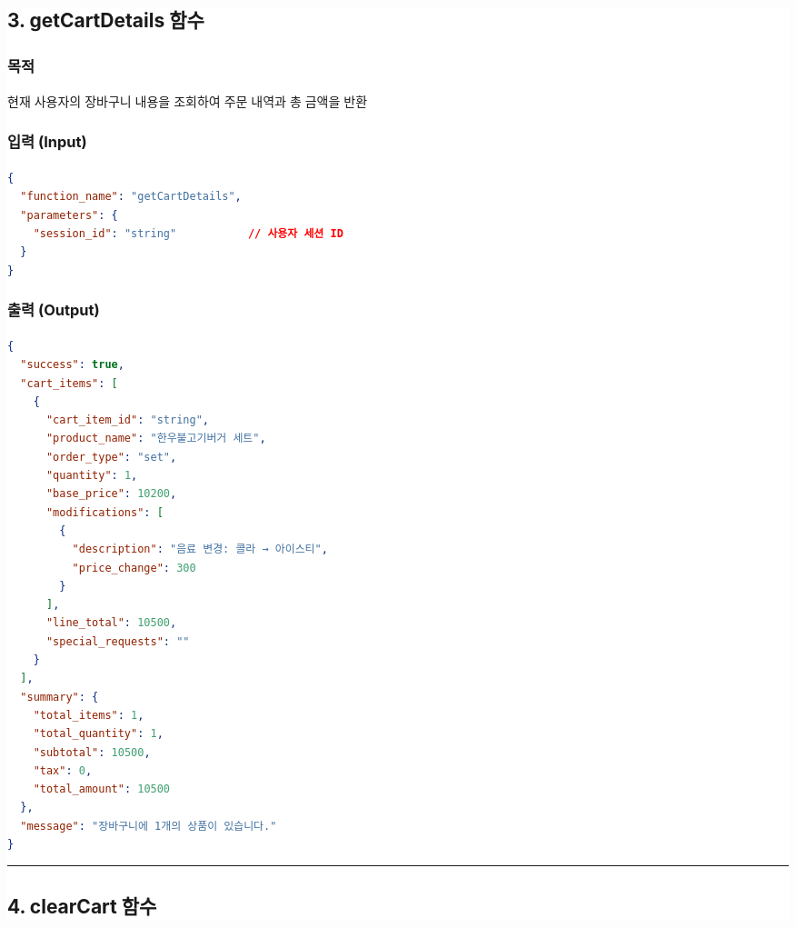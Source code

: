 
## 3. getCartDetails 함수

### 목적
현재 사용자의 장바구니 내용을 조회하여 주문 내역과 총 금액을 반환

### 입력 (Input)
```json
{
  "function_name": "getCartDetails",
  "parameters": {
    "session_id": "string"           // 사용자 세션 ID
  }
}
```

### 출력 (Output)
```json
{
  "success": true,
  "cart_items": [
    {
      "cart_item_id": "string",
      "product_name": "한우불고기버거 세트",
      "order_type": "set",
      "quantity": 1,
      "base_price": 10200,
      "modifications": [
        {
          "description": "음료 변경: 콜라 → 아이스티",
          "price_change": 300
        }
      ],
      "line_total": 10500,
      "special_requests": ""
    }
  ],
  "summary": {
    "total_items": 1,
    "total_quantity": 1,
    "subtotal": 10500,
    "tax": 0,
    "total_amount": 10500
  },
  "message": "장바구니에 1개의 상품이 있습니다."
}
```

---

## 4. clearCart 함수
